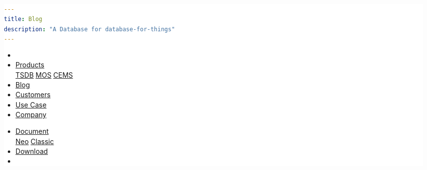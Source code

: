 ```yaml
---
title: Blog
description: "A Database for database-for-things"
---
```


<head>
  <meta charset="UTF-8" />
  <meta name="viewport" content="width=device-width, initial-scale=1.0" />
  <link rel="stylesheet" type="text/css" href="../../css/common.css" />
  <link rel="stylesheet" type="text/css" href="../../css/style.css" />
</head>
<nav>
  <div class="homepage-menu-wrap">
    <div class="menu-left">
      <ul class="menu-left-ul">
        <li class="menu-logo">
          <a href="/home"><img src="../../img/logo_machbase.png" alt="" /></a>
        </li>
        <li class="menu-a products-menu-wrap" id="productsMenuWrap">
          <div>
            <a
              class="menu_active_border"
              id="menuActiveBorder"
              href="/home/tsdb"
              >Products</a
            >
            <div class="dropdown" id="dropdown">
              <a class="dropdown-link" href="/home/tsdb">TSDB</a>
              <a class="dropdown-link" href="/home/mos">MOS</a>
              <a
                class="dropdown-link"
                href="https://www.cems.ai/home-eng/"
                target="_blank"
                >CEMS</a
              >
            </div>
          </div>
        </li>
        <li class="menu-a"><a href="/home/blog">Blog</a></li>
        <li class="menu-a"><a href="/home/customers">Customers</a></li>
        <li class="menu-a"><a href="/home/usecase">Use Case</a></li>
        <li class="menu-a"><a href="/home/company">Company</a></li>
      </ul>
    </div>
    <div class="menu-right">
      <ul class="menu-right-ul">
        <li class="menu-a docs-menu-wrap" id="docsMenuWrap">
          <a href=""
            ><div>
              <a class="menu_active_border" id="menuActiveBorder" href=""
                >Document</a
              >
              <div class="dropdown-docs" id="dropdownDocs">
                <a class="dropdown-link" href="/neo">Neo</a>
                <a class="dropdown-link" href="/dbms">Classic</a>
              </div>
            </div></a
          >
        </li>
        <li class="menu-a"><a href="/home/download">Download</a></li>
        <li class="menu-a">